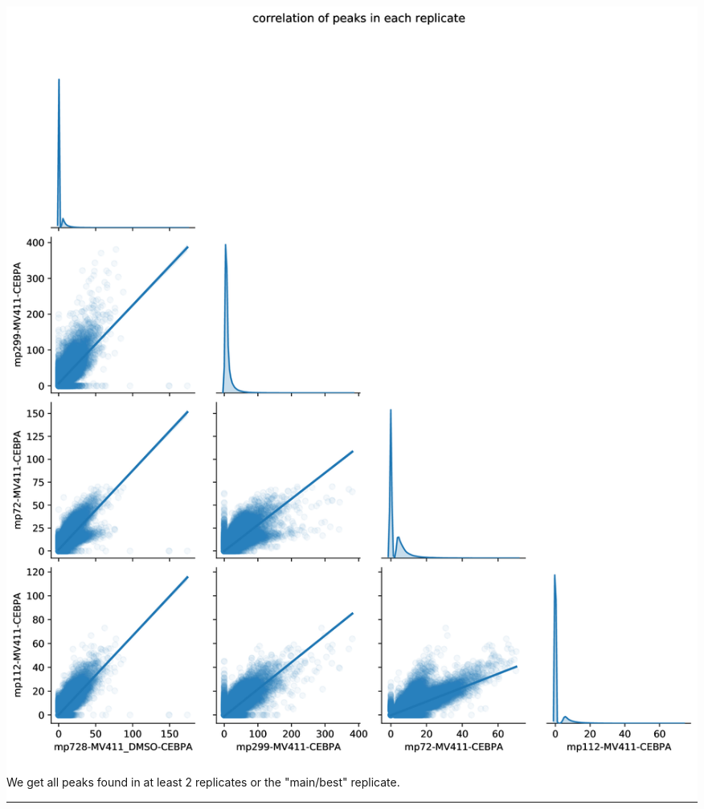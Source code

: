 <img class="r-stretch" src="images/CEBPA_before_pairplot.pdf.png">

We get all peaks found in at least 2 replicates or the "main/best" replicate.

---
